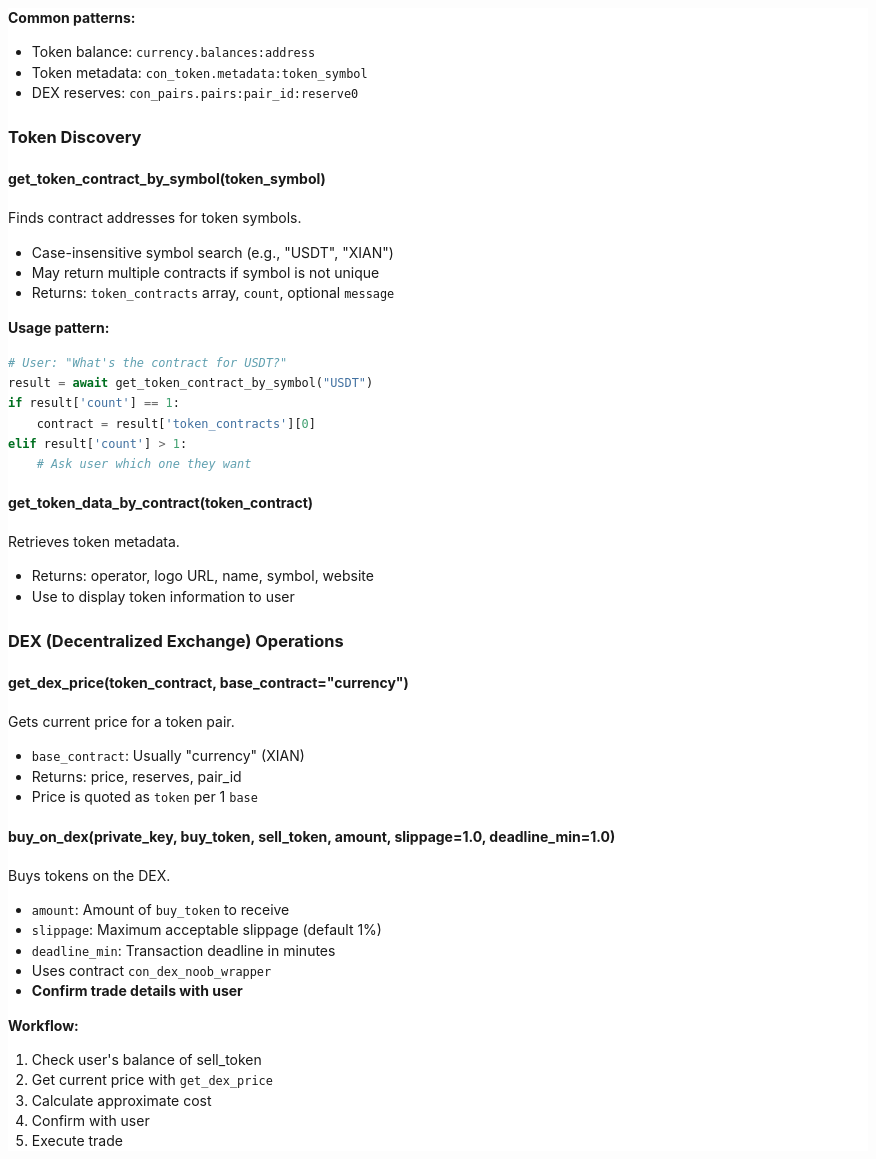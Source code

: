 **Common patterns:**
- Token balance: `currency.balances:address`
- Token metadata: `con_token.metadata:token_symbol`
- DEX reserves: `con_pairs.pairs:pair_id:reserve0`

### Token Discovery

#### get_token_contract_by_symbol(token_symbol)
Finds contract addresses for token symbols.
- Case-insensitive symbol search (e.g., "USDT", "XIAN")
- May return multiple contracts if symbol is not unique
- Returns: `token_contracts` array, `count`, optional `message`

**Usage pattern:**
```python
# User: "What's the contract for USDT?"
result = await get_token_contract_by_symbol("USDT")
if result['count'] == 1:
    contract = result['token_contracts'][0]
elif result['count'] > 1:
    # Ask user which one they want
```

#### get_token_data_by_contract(token_contract)
Retrieves token metadata.
- Returns: operator, logo URL, name, symbol, website
- Use to display token information to user

### DEX (Decentralized Exchange) Operations

#### get_dex_price(token_contract, base_contract="currency")
Gets current price for a token pair.
- `base_contract`: Usually "currency" (XIAN)
- Returns: price, reserves, pair_id
- Price is quoted as `token` per 1 `base`

#### buy_on_dex(private_key, buy_token, sell_token, amount, slippage=1.0, deadline_min=1.0)
Buys tokens on the DEX.
- `amount`: Amount of `buy_token` to receive
- `slippage`: Maximum acceptable slippage (default 1%)
- `deadline_min`: Transaction deadline in minutes
- Uses contract `con_dex_noob_wrapper`
- **Confirm trade details with user**

**Workflow:**
1. Check user's balance of sell_token
2. Get current price with `get_dex_price`
3. Calculate approximate cost
4. Confirm with user
5. Execute trade
